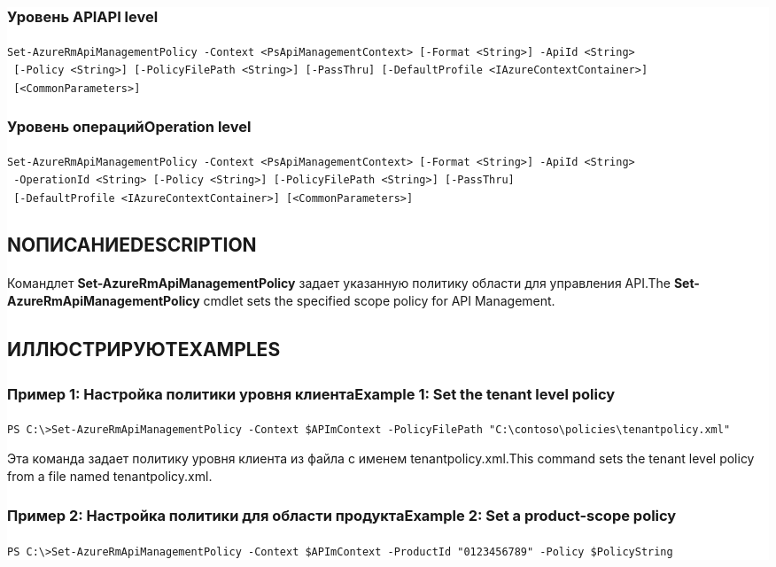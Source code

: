 ### <span data-ttu-id="73711-107">Уровень API</span><span class="sxs-lookup"><span data-stu-id="73711-107">API level</span></span>
```
Set-AzureRmApiManagementPolicy -Context <PsApiManagementContext> [-Format <String>] -ApiId <String>
 [-Policy <String>] [-PolicyFilePath <String>] [-PassThru] [-DefaultProfile <IAzureContextContainer>]
 [<CommonParameters>]
```

### <span data-ttu-id="73711-108">Уровень операций</span><span class="sxs-lookup"><span data-stu-id="73711-108">Operation level</span></span>
```
Set-AzureRmApiManagementPolicy -Context <PsApiManagementContext> [-Format <String>] -ApiId <String>
 -OperationId <String> [-Policy <String>] [-PolicyFilePath <String>] [-PassThru]
 [-DefaultProfile <IAzureContextContainer>] [<CommonParameters>]
```

## <span data-ttu-id="73711-109">NОПИСАНИЕ</span><span class="sxs-lookup"><span data-stu-id="73711-109">DESCRIPTION</span></span>
<span data-ttu-id="73711-110">Командлет **Set-AzureRmApiManagementPolicy** задает указанную политику области для управления API.</span><span class="sxs-lookup"><span data-stu-id="73711-110">The **Set-AzureRmApiManagementPolicy** cmdlet sets the specified scope policy for API Management.</span></span>

## <span data-ttu-id="73711-111">ИЛЛЮСТРИРУЮТ</span><span class="sxs-lookup"><span data-stu-id="73711-111">EXAMPLES</span></span>

### <span data-ttu-id="73711-112">Пример 1: Настройка политики уровня клиента</span><span class="sxs-lookup"><span data-stu-id="73711-112">Example 1: Set the tenant level policy</span></span>
```
PS C:\>Set-AzureRmApiManagementPolicy -Context $APImContext -PolicyFilePath "C:\contoso\policies\tenantpolicy.xml"
```

<span data-ttu-id="73711-113">Эта команда задает политику уровня клиента из файла с именем tenantpolicy.xml.</span><span class="sxs-lookup"><span data-stu-id="73711-113">This command sets the tenant level policy from a file named tenantpolicy.xml.</span></span>

### <span data-ttu-id="73711-114">Пример 2: Настройка политики для области продукта</span><span class="sxs-lookup"><span data-stu-id="73711-114">Example 2: Set a product-scope policy</span></span>
```
PS C:\>Set-AzureRmApiManagementPolicy -Context $APImContext -ProductId "0123456789" -Policy $PolicyString
```
